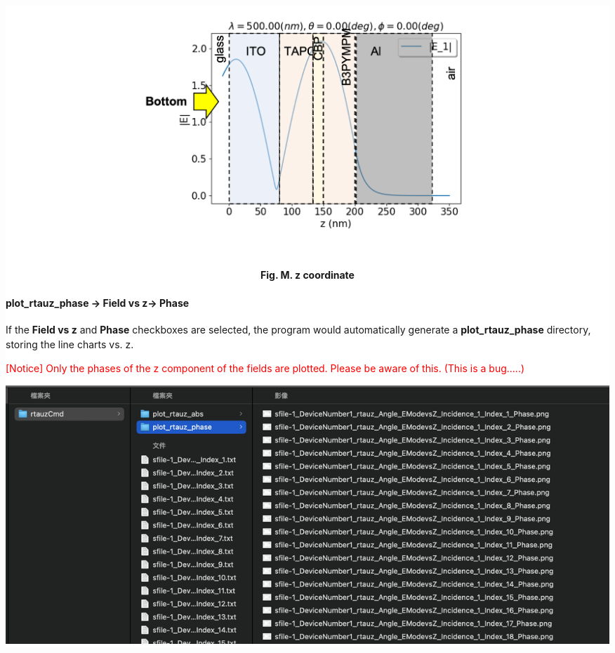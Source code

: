<p align="center">
<img src="./Picture/06. Field z Distribution External Incidence/Fig. M. z coordinate.png" width="500">
</p>
<center><strong>Fig. M. z coordinate</strong></center>



#### plot_rtauz_phase → Field vs z→ Phase

If the **Field vs z** and **Phase** checkboxes are selected, the program would automatically generate a **plot_rtauz_phase** directory, storing the line charts vs. z. <br/>

<p style="color:red">[Notice] Only the phases of the z component of the fields are plotted. Please be aware of this. (This is a bug.....)</p>
<p align="center">
<img src="./Picture/06. Field z Distribution External Incidence/Fig. N. plot_rtauz_phase directory.png" width="1000">